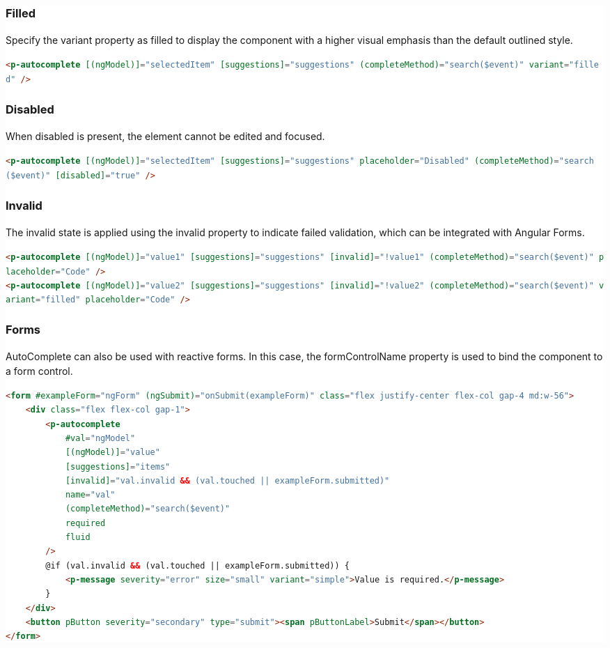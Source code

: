 ### Filled

Specify the variant property as filled to display the component with a higher visual emphasis than the default outlined style.

```html
<p-autocomplete [(ngModel)]="selectedItem" [suggestions]="suggestions" (completeMethod)="search($event)" variant="filled" />
```

### Disabled

When disabled is present, the element cannot be edited and focused.

```html
<p-autocomplete [(ngModel)]="selectedItem" [suggestions]="suggestions" placeholder="Disabled" (completeMethod)="search($event)" [disabled]="true" />
```

### Invalid

The invalid state is applied using the ⁠invalid property to indicate failed validation, which can be integrated with Angular Forms.

```html
<p-autocomplete [(ngModel)]="value1" [suggestions]="suggestions" [invalid]="!value1" (completeMethod)="search($event)" placeholder="Code" />
<p-autocomplete [(ngModel)]="value2" [suggestions]="suggestions" [invalid]="!value2" (completeMethod)="search($event)" variant="filled" placeholder="Code" />
```

### Forms

AutoComplete can also be used with reactive forms. In this case, the formControlName property is used to bind the component to a form control.

```html
<form #exampleForm="ngForm" (ngSubmit)="onSubmit(exampleForm)" class="flex justify-center flex-col gap-4 md:w-56">
    <div class="flex flex-col gap-1">
        <p-autocomplete
            #val="ngModel"
            [(ngModel)]="value"
            [suggestions]="items"
            [invalid]="val.invalid && (val.touched || exampleForm.submitted)"
            name="val"
            (completeMethod)="search($event)"
            required
            fluid
        />
        @if (val.invalid && (val.touched || exampleForm.submitted)) {
            <p-message severity="error" size="small" variant="simple">Value is required.</p-message>
        }
    </div>
    <button pButton severity="secondary" type="submit"><span pButtonLabel>Submit</span></button>
</form>
```

